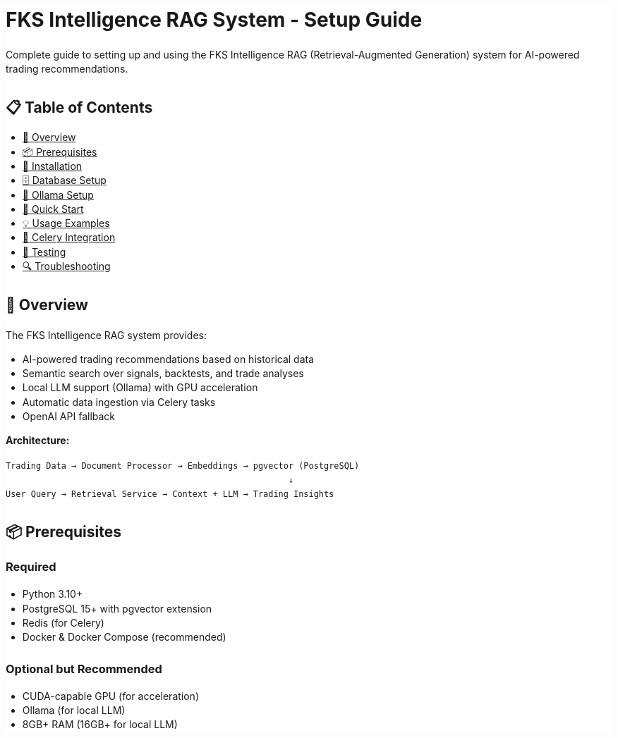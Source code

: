 # FKS Intelligence RAG System - Setup Guide

Complete guide to setting up and using the FKS Intelligence RAG (Retrieval-Augmented Generation) system for
AI-powered trading recommendations.

## 📋 Table of Contents

- [🎯 Overview](#-overview)
- [📦 Prerequisites](#-prerequisites)
- [🔧 Installation](#-installation)
- [🗄️ Database Setup](#️-database-setup)
- [🤖 Ollama Setup](#-ollama-setup)
- [🚀 Quick Start](#-quick-start)
- [💡 Usage Examples](#-usage-examples)
- [🔄 Celery Integration](#-celery-integration)
- [🧪 Testing](#-testing)
- [🔍 Troubleshooting](#-troubleshooting)

## 🎯 Overview

The FKS Intelligence RAG system provides:

- AI-powered trading recommendations based on historical data
- Semantic search over signals, backtests, and trade analyses
- Local LLM support (Ollama) with GPU acceleration
- Automatic data ingestion via Celery tasks
- OpenAI API fallback

**Architecture:**

```
Trading Data → Document Processor → Embeddings → pgvector (PostgreSQL)
                                                        ↓
User Query → Retrieval Service → Context + LLM → Trading Insights
```

## 📦 Prerequisites

### Required

- Python 3.10+
- PostgreSQL 15+ with pgvector extension
- Redis (for Celery)
- Docker & Docker Compose (recommended)

### Optional but Recommended

- CUDA-capable GPU (for acceleration)
- Ollama (for local LLM)
- 8GB+ RAM (16GB+ for local LLM)
